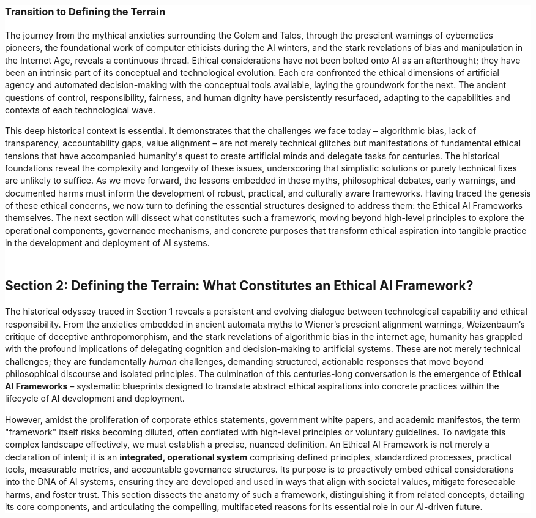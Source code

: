 ### Transition to Defining the Terrain

The journey from the mythical anxieties surrounding the Golem and Talos, through the prescient warnings of cybernetics pioneers, the foundational work of computer ethicists during the AI winters, and the stark revelations of bias and manipulation in the Internet Age, reveals a continuous thread. Ethical considerations have not been bolted onto AI as an afterthought; they have been an intrinsic part of its conceptual and technological evolution. Each era confronted the ethical dimensions of artificial agency and automated decision-making with the conceptual tools available, laying the groundwork for the next. The ancient questions of control, responsibility, fairness, and human dignity have persistently resurfaced, adapting to the capabilities and contexts of each technological wave.

This deep historical context is essential. It demonstrates that the challenges we face today – algorithmic bias, lack of transparency, accountability gaps, value alignment – are not merely technical glitches but manifestations of fundamental ethical tensions that have accompanied humanity's quest to create artificial minds and delegate tasks for centuries. The historical foundations reveal the complexity and longevity of these issues, underscoring that simplistic solutions or purely technical fixes are unlikely to suffice. As we move forward, the lessons embedded in these myths, philosophical debates, early warnings, and documented harms must inform the development of robust, practical, and culturally aware frameworks. Having traced the genesis of these ethical concerns, we now turn to defining the essential structures designed to address them: the Ethical AI Frameworks themselves. The next section will dissect what constitutes such a framework, moving beyond high-level principles to explore the operational components, governance mechanisms, and concrete purposes that transform ethical aspiration into tangible practice in the development and deployment of AI systems.



---





## Section 2: Defining the Terrain: What Constitutes an Ethical AI Framework?

The historical odyssey traced in Section 1 reveals a persistent and evolving dialogue between technological capability and ethical responsibility. From the anxieties embedded in ancient automata myths to Wiener’s prescient alignment warnings, Weizenbaum’s critique of deceptive anthropomorphism, and the stark revelations of algorithmic bias in the internet age, humanity has grappled with the profound implications of delegating cognition and decision-making to artificial systems. These are not merely technical challenges; they are fundamentally *human* challenges, demanding structured, actionable responses that move beyond philosophical discourse and isolated principles. The culmination of this centuries-long conversation is the emergence of **Ethical AI Frameworks** – systematic blueprints designed to translate abstract ethical aspirations into concrete practices within the lifecycle of AI development and deployment.

However, amidst the proliferation of corporate ethics statements, government white papers, and academic manifestos, the term "framework" itself risks becoming diluted, often conflated with high-level principles or voluntary guidelines. To navigate this complex landscape effectively, we must establish a precise, nuanced definition. An Ethical AI Framework is not merely a declaration of intent; it is an **integrated, operational system** comprising defined principles, standardized processes, practical tools, measurable metrics, and accountable governance structures. Its purpose is to proactively embed ethical considerations into the DNA of AI systems, ensuring they are developed and used in ways that align with societal values, mitigate foreseeable harms, and foster trust. This section dissects the anatomy of such a framework, distinguishing it from related concepts, detailing its core components, and articulating the compelling, multifaceted reasons for its essential role in our AI-driven future.
